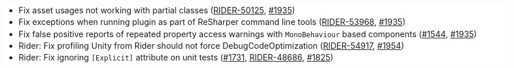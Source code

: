 - Fix asset usages not working with partial classes ([RIDER-50125](https://youtrack.jetbrains.com/issue/RIDER-50125), [#1935](https://github.com/JetBrains/resharper-unity/pull/1935))
- Fix exceptions when running plugin as part of ReSharper command line tools ([RIDER-53968](https://youtrack.jetbrains.com/issue/RIDER-53968), [#1935](https://github.com/JetBrains/resharper-unity/pull/1935))
- Fix false positive reports of repeated property access warnings with `MonoBehaviour` based components ([#1544](https://github.com/JetBrains/resharper-unity/issues/1544), [#1935](https://github.com/JetBrains/resharper-unity/pull/1935))
- Rider: Fix profiling Unity from Rider should not force DebugCodeOptimization ([RIDER-54917](https://youtrack.jetbrains.com/issue/RIDER-54917), [#1954](https://github.com/JetBrains/resharper-unity/pull/1954))
- Rider: Fix ignoring `[Explicit]` attribute on unit tests ([#1731](https://github.com/JetBrains/resharper-unity/issues/1731), [RIDER-48686](https://youtrack.jetbrains.com/issue/RIDER-48686), [#1825](https://github.com/JetBrains/resharper-unity/pull/1825))
